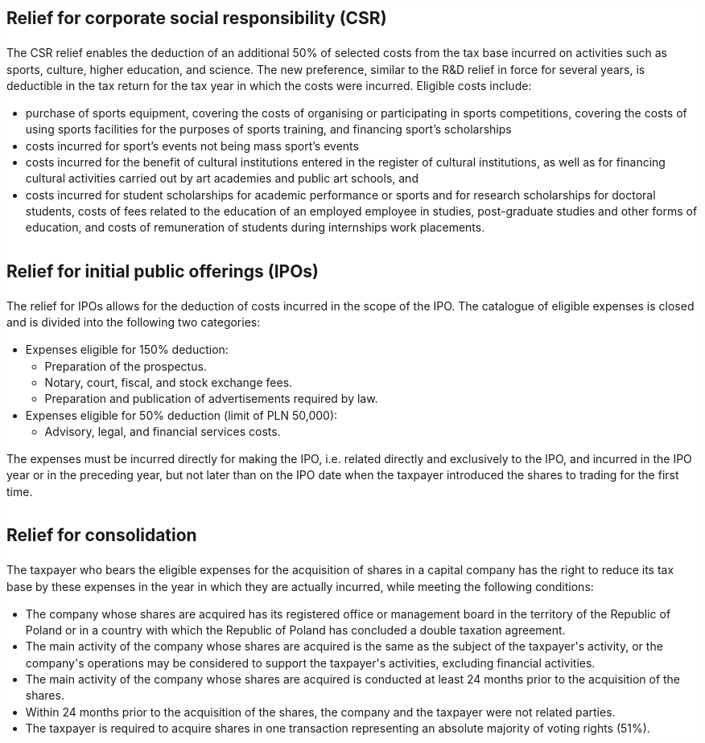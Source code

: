 
## Relief for corporate social responsibility (CSR)
The CSR relief enables the deduction of an additional 50% of selected costs from the tax base incurred on activities such as sports, culture, higher education, and science. The new preference, similar to the R&D relief in force for several years, is deductible in the tax return for the tax year in which the costs were incurred.
Eligible costs include: 
  * purchase of sports equipment, covering the costs of organising or participating in sports competitions, covering the costs of using sports facilities for the purposes of sports training, and financing sport’s scholarships
  * costs incurred for sport’s events not being mass sport’s events
  * costs incurred for the benefit of cultural institutions entered in the register of cultural institutions, as well as for financing cultural activities carried out by art academies and public art schools, and
  * costs incurred for student scholarships for academic performance or sports and for research scholarships for doctoral students, costs of fees related to the education of an employed employee in studies, post-graduate studies and other forms of education, and costs of remuneration of students during internships work placements.


## Relief for initial public offerings (IPOs)
The relief for IPOs allows for the deduction of costs incurred in the scope of the IPO. 
The catalogue of eligible expenses is closed and is divided into the following two categories:
  * Expenses eligible for 150% deduction: 
    * Preparation of the prospectus.
    * Notary, court, fiscal, and stock exchange fees.
    * Preparation and publication of advertisements required by law.
  * Expenses eligible for 50% deduction (limit of PLN 50,000): 
    * Advisory, legal, and financial services costs.


The expenses must be incurred directly for making the IPO, i.e. related directly and exclusively to the IPO, and incurred in the IPO year or in the preceding year, but not later than on the IPO date when the taxpayer introduced the shares to trading for the first time.
## Relief for consolidation
The taxpayer who bears the eligible expenses for the acquisition of shares in a capital company has the right to reduce its tax base by these expenses in the year in which they are actually incurred, while meeting the following conditions:
  * The company whose shares are acquired has its registered office or management board in the territory of the Republic of Poland or in a country with which the Republic of Poland has concluded a double taxation agreement.
  * The main activity of the company whose shares are acquired is the same as the subject of the taxpayer's activity, or the company's operations may be considered to support the taxpayer's activities, excluding financial activities.
  * The main activity of the company whose shares are acquired is conducted at least 24 months prior to the acquisition of the shares.
  * Within 24 months prior to the acquisition of the shares, the company and the taxpayer were not related parties.
  * The taxpayer is required to acquire shares in one transaction representing an absolute majority of voting rights (51%).

